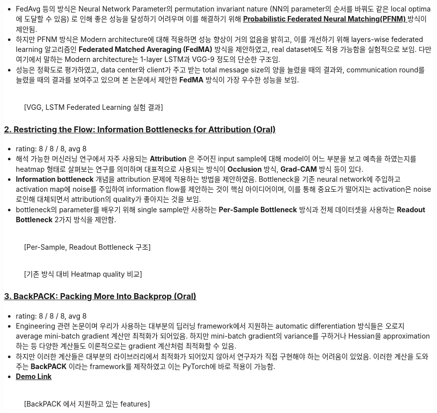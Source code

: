 - FedAvg 등의 방식은 Neural Network Parameter의 permutation invariant nature (NN의 parameter의 순서를 바꿔도 같은 local optima에 도달할 수 있음) 로 인해 좋은 성능을 달성하기 어려우며 이를 해결하기 위해 <a href="https://openreview.net/pdf?id=SygHGnRqK7" target="_blank"><b> Probabilistic Federated Neural Matching(PFNM) </b></a> 방식이 제안됨. 
- 하지만 PFNM 방식은 Modern architecture에 대해 적용하면 성능 향상이 거의 없음을 밝히고, 이를 개선하기 위해 layers-wise federated learning 알고리즘인 **Federated Matched Averaging (FedMA)** 방식을 제안하였고, real dataset에도 적용 가능함을 실험적으로 보임. 다만 여기에서 말하는 Modern architecture는 1-layer LSTM과 VGG-9 정도의 단순한 구조임.
- 성능은 정확도로 평가하였고, data center와 client가 주고 받는 total message size의 양을 늘렸을 때의 결과와, communication round를 늘렸을 때의 결과를 보여주고 있으며 본 논문에서 제안한 **FedMA** 방식이 가장 우수한 성능을 보임.

<figure>
	<img src="{{ '/assets/img/iclr2020_preview/2.PNG' | prepend: site.baseurl }}" alt=""> 
	<figcaption> [VGG, LSTM Federated Learning 실험 결과] </figcaption>
</figure> 

###  <a href="https://openreview.net/pdf?id=S1xWh1rYwB" target="_blank"><b> 2. Restricting the Flow: Information Bottlenecks for Attribution (Oral) </b></a>  
- rating: 8 / 8 / 8, avg 8
- 해석 가능한 머신러닝 연구에서 자주 사용되는 **Attribution** 은 주어진 input sample에 대해 model이 어느 부분을 보고 예측을 하였는지를 heatmap 형태로 살펴보는 연구를 의미하며 대표적으로 사용되는 방식이 **Occlusion** 방식, **Grad-CAM** 방식 등이 있다.
- **Information bottleneck** 개념을 attribution 문제에 적용하는 방법을 제안하였음. Bottleneck을 기존 neural network에 주입하고 activation map에 noise를 주입하여 information flow를 제안하는 것이 핵심 아이디어이며, 이를 통해 중요도가 떨어지는 activation은 noise로인해 대체되면서 attribution의 quality가 좋아지는 것을 보임. 
- bottleneck의 parameter를 배우기 위해 single sample만 사용하는 **Per-Sample Bottleneck** 방식과 전체 데이터셋을 사용하는 **Readout Bottleneck** 2가지 방식을 제안함. 
<figure>
	<img src="{{ '/assets/img/iclr2020_preview/3.PNG' | prepend: site.baseurl }}" alt=""> 
	<figcaption> [Per-Sample, Readout Bottleneck 구조] </figcaption>
</figure> 
<figure>
	<img src="{{ '/assets/img/iclr2020_preview/4.PNG' | prepend: site.baseurl }}" alt=""> 
	<figcaption> [기존 방식 대비 Heatmap quality 비교] </figcaption>
</figure> 

###  <a href="https://openreview.net/pdf?id=BJlrF24twB" target="_blank"><b> 3. BackPACK: Packing More Into Backprop (Oral) </b></a>  
- rating: 8 / 8 / 8, avg 8
- Engineering 관련 논문이며 우리가 사용하는 대부분의 딥러닝 framework에서 지원하는 automatic differentiation 방식들은 오로지 average mini-batch gradient 계산만 최적화가 되어있음. 하지만 mini-batch gradient의 variance를 구하거나 Hessian을 approximation하는 등 다양한 계산들도 이론적으로는 gradient 계산처럼 최적화할 수 있음.
- 하지만 이러한 계산들은 대부분의 라이브러리에서 최적화가 되어있지 않아서 연구자가 직접 구현해야 하는 어려움이 있었음. 이러한 계산을 도와주는 **BackPACK** 이라는 framework를 제작하였고 이는 PyTorch에 바로 적용이 가능함. 
- <a href="https://toiaydcdyywlhzvlob.github.io/backpack/" target="_blank"><b> Demo Link </b></a> 
<figure>
	<img src="{{ '/assets/img/iclr2020_preview/5.PNG' | prepend: site.baseurl }}" alt=""> 
	<figcaption> [BackPACK 에서 지원하고 있는 features] </figcaption>
</figure> 
